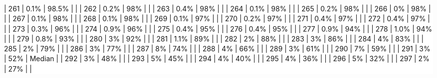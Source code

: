 | 261 | 0.1% | 98.5% |  |
| 262 | 0.2% | 98% |  |
| 263 | 0.4% | 98% |  |
| 264 | 0.1% | 98% |  |
| 265 | 0.2% | 98% |  |
| 266 | 0% | 98% |  |
| 267 | 0.1% | 98% |  |
| 268 | 0.1% | 98% |  |
| 269 | 0.1% | 97% |  |
| 270 | 0.2% | 97% |  |
| 271 | 0.4% | 97% |  |
| 272 | 0.4% | 97% |  |
| 273 | 0.3% | 96% |  |
| 274 | 0.9% | 96% |  |
| 275 | 0.4% | 95% |  |
| 276 | 0.4% | 95% |  |
| 277 | 0.9% | 94% |  |
| 278 | 1.0% | 94% |  |
| 279 | 0.8% | 93% |  |
| 280 | 3% | 92% |  |
| 281 | 1.1% | 89% |  |
| 282 | 2% | 88% |  |
| 283 | 3% | 86% |  |
| 284 | 4% | 83% |  |
| 285 | 2% | 79% |  |
| 286 | 3% | 77% |  |
| 287 | 8% | 74% |  |
| 288 | 4% | 66% |  |
| 289 | 3% | 61% |  |
| 290 | 7% | 59% |  |
| 291 | 3% | 52% | Median |
| 292 | 3% | 48% |  |
| 293 | 5% | 45% |  |
| 294 | 4% | 40% |  |
| 295 | 4% | 36% |  |
| 296 | 5% | 32% |  |
| 297 | 2% | 27% |  |
